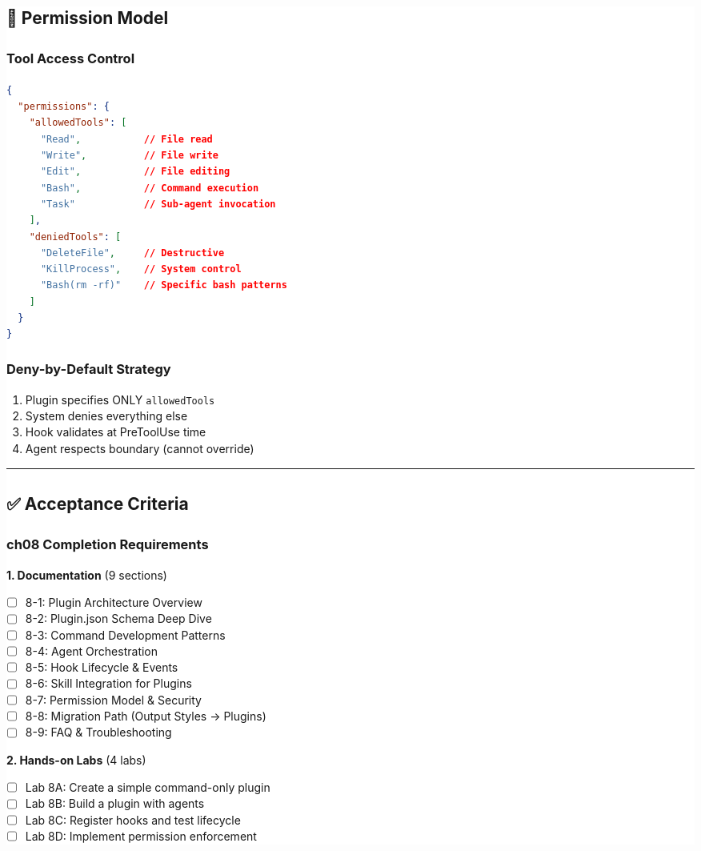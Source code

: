 
## 🔐 Permission Model

### Tool Access Control

```json
{
  "permissions": {
    "allowedTools": [
      "Read",           // File read
      "Write",          // File write
      "Edit",           // File editing
      "Bash",           // Command execution
      "Task"            // Sub-agent invocation
    ],
    "deniedTools": [
      "DeleteFile",     // Destructive
      "KillProcess",    // System control
      "Bash(rm -rf)"    // Specific bash patterns
    ]
  }
}
```

### Deny-by-Default Strategy

1. Plugin specifies ONLY `allowedTools`
2. System denies everything else
3. Hook validates at PreToolUse time
4. Agent respects boundary (cannot override)

---

## ✅ Acceptance Criteria

### ch08 Completion Requirements

**1. Documentation** (9 sections)
- [ ] 8-1: Plugin Architecture Overview
- [ ] 8-2: Plugin.json Schema Deep Dive
- [ ] 8-3: Command Development Patterns
- [ ] 8-4: Agent Orchestration
- [ ] 8-5: Hook Lifecycle & Events
- [ ] 8-6: Skill Integration for Plugins
- [ ] 8-7: Permission Model & Security
- [ ] 8-8: Migration Path (Output Styles → Plugins)
- [ ] 8-9: FAQ & Troubleshooting

**2. Hands-on Labs** (4 labs)
- [ ] Lab 8A: Create a simple command-only plugin
- [ ] Lab 8B: Build a plugin with agents
- [ ] Lab 8C: Register hooks and test lifecycle
- [ ] Lab 8D: Implement permission enforcement
